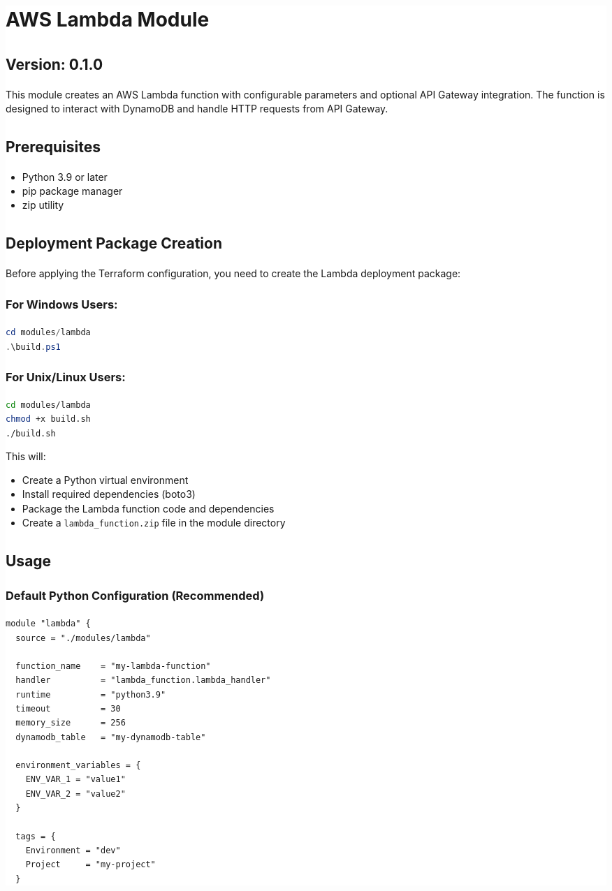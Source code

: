 # AWS Lambda Module

## Version: 0.1.0

This module creates an AWS Lambda function with configurable parameters and optional API Gateway integration. The function is designed to interact with DynamoDB and handle HTTP requests from API Gateway.

## Prerequisites

- Python 3.9 or later
- pip package manager
- zip utility

## Deployment Package Creation

Before applying the Terraform configuration, you need to create the Lambda deployment package:

### For Windows Users:
```powershell
cd modules/lambda
.\build.ps1
```

### For Unix/Linux Users:
```bash
cd modules/lambda
chmod +x build.sh
./build.sh
```

This will:
- Create a Python virtual environment
- Install required dependencies (boto3)
- Package the Lambda function code and dependencies
- Create a `lambda_function.zip` file in the module directory

## Usage

### Default Python Configuration (Recommended)

```hcl
module "lambda" {
  source = "./modules/lambda"

  function_name    = "my-lambda-function"
  handler          = "lambda_function.lambda_handler"
  runtime          = "python3.9"
  timeout          = 30
  memory_size      = 256
  dynamodb_table   = "my-dynamodb-table"

  environment_variables = {
    ENV_VAR_1 = "value1"
    ENV_VAR_2 = "value2"
  }

  tags = {
    Environment = "dev"
    Project     = "my-project"
  }

```